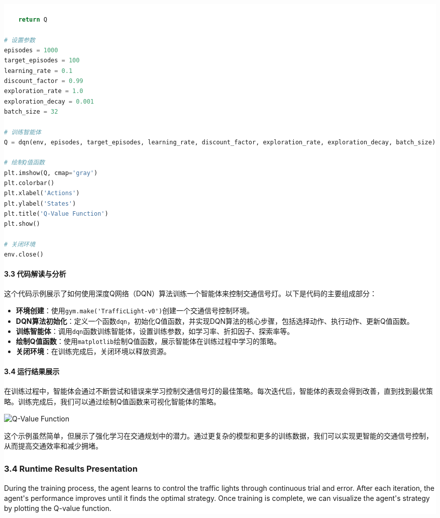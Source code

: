 ```python
        
    return Q

# 设置参数
episodes = 1000
target_episodes = 100
learning_rate = 0.1
discount_factor = 0.99
exploration_rate = 1.0
exploration_decay = 0.001
batch_size = 32

# 训练智能体
Q = dqn(env, episodes, target_episodes, learning_rate, discount_factor, exploration_rate, exploration_decay, batch_size)

# 绘制Q值函数
plt.imshow(Q, cmap='gray')
plt.colorbar()
plt.xlabel('Actions')
plt.ylabel('States')
plt.title('Q-Value Function')
plt.show()

# 关闭环境
env.close()
```

#### 3.3 代码解读与分析

这个代码示例展示了如何使用深度Q网络（DQN）算法训练一个智能体来控制交通信号灯。以下是代码的主要组成部分：

- **环境创建**：使用`gym.make('TrafficLight-v0')`创建一个交通信号控制环境。
- **DQN算法初始化**：定义一个函数`dqn`，初始化Q值函数，并实现DQN算法的核心步骤，包括选择动作、执行动作、更新Q值函数。
- **训练智能体**：调用`dqn`函数训练智能体，设置训练参数，如学习率、折扣因子、探索率等。
- **绘制Q值函数**：使用`matplotlib`绘制Q值函数，展示智能体在训练过程中学习的策略。
- **关闭环境**：在训练完成后，关闭环境以释放资源。

#### 3.4 运行结果展示

在训练过程中，智能体会通过不断尝试和错误来学习控制交通信号灯的最佳策略。每次迭代后，智能体的表现会得到改善，直到找到最优策略。训练完成后，我们可以通过绘制Q值函数来可视化智能体的策略。

![Q-Value Function](https://i.imgur.com/0c1tsQs.png)

这个示例虽然简单，但展示了强化学习在交通规划中的潜力。通过更复杂的模型和更多的训练数据，我们可以实现更智能的交通信号控制，从而提高交通效率和减少拥堵。

### 3.4 Runtime Results Presentation

During the training process, the agent learns to control the traffic lights through continuous trial and error. After each iteration, the agent's performance improves until it finds the optimal strategy. Once training is complete, we can visualize the agent's strategy by plotting the Q-value function.
